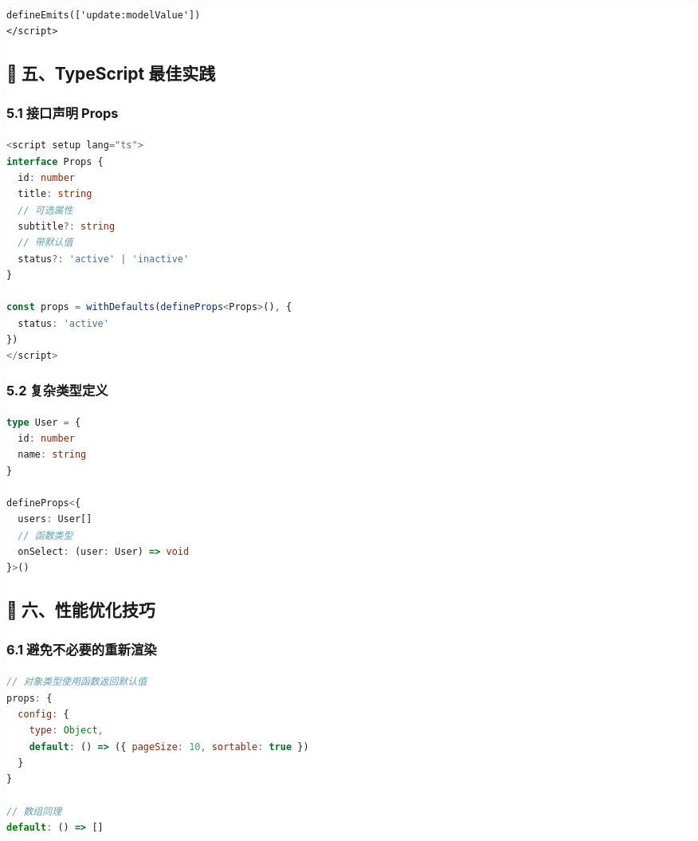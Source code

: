 ```vue
defineEmits(['update:modelValue'])
</script>
```

## 🎯 五、TypeScript 最佳实践

### 5.1 接口声明 Props
```typescript
<script setup lang="ts">
interface Props {
  id: number
  title: string
  // 可选属性
  subtitle?: string
  // 带默认值
  status?: 'active' | 'inactive'
}

const props = withDefaults(defineProps<Props>(), {
  status: 'active'
})
</script>
```

### 5.2 复杂类型定义
```typescript
type User = {
  id: number
  name: string
}

defineProps<{
  users: User[]
  // 函数类型
  onSelect: (user: User) => void
}>()
```

## 🚀 六、性能优化技巧

### 6.1 避免不必要的重新渲染
```javascript
// 对象类型使用函数返回默认值
props: {
  config: {
    type: Object,
    default: () => ({ pageSize: 10, sortable: true })
  }
}

// 数组同理
default: () => []
```
